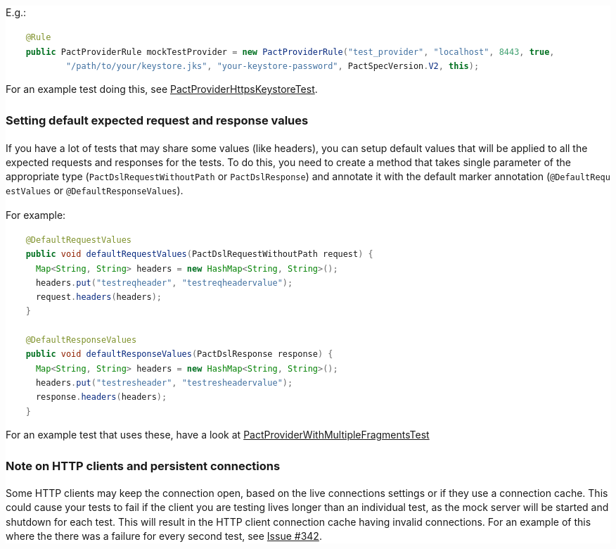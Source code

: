 E.g.:

```java
    @Rule
    public PactProviderRule mockTestProvider = new PactProviderRule("test_provider", "localhost", 8443, true,
            "/path/to/your/keystore.jks", "your-keystore-password", PactSpecVersion.V2, this);
```

For an example test doing this, see [PactProviderHttpsKeystoreTest](https://github.com/DiUS/pact-jvm/blob/master/consumer/junit/src/test/java/au/com/dius/pact/consumer/junit/pactproviderrule/PactProviderHttpsKeystoreTest.java).

### Setting default expected request and response values

If you have a lot of tests that may share some values (like headers), you can setup default values that will be applied
to all the expected requests and responses for the tests. To do this, you need to create a method that takes single
parameter of the appropriate type (`PactDslRequestWithoutPath` or `PactDslResponse`) and annotate it with the default
marker annotation (`@DefaultRequestValues` or `@DefaultResponseValues`).

For example:

```java
    @DefaultRequestValues
    public void defaultRequestValues(PactDslRequestWithoutPath request) {
      Map<String, String> headers = new HashMap<String, String>();
      headers.put("testreqheader", "testreqheadervalue");
      request.headers(headers);
    }

    @DefaultResponseValues
    public void defaultResponseValues(PactDslResponse response) {
      Map<String, String> headers = new HashMap<String, String>();
      headers.put("testresheader", "testresheadervalue");
      response.headers(headers);
    }
```

For an example test that uses these, have a look at [PactProviderWithMultipleFragmentsTest](https://github.com/DiUS/pact-jvm/blob/master/consumer/junit/src/test/java/au/com/dius/pact/consumer/junit/pactproviderrule/PactProviderWithMultipleFragmentsTest.java)

### Note on HTTP clients and persistent connections

Some HTTP clients may keep the connection open, based on the live connections settings or if they use a connection cache. This could
cause your tests to fail if the client you are testing lives longer than an individual test, as the mock server will be started
and shutdown for each test. This will result in the HTTP client connection cache having invalid connections. For an example of this where
the there was a failure for every second test, see [Issue #342](https://github.com/DiUS/pact-jvm/issues/342).
